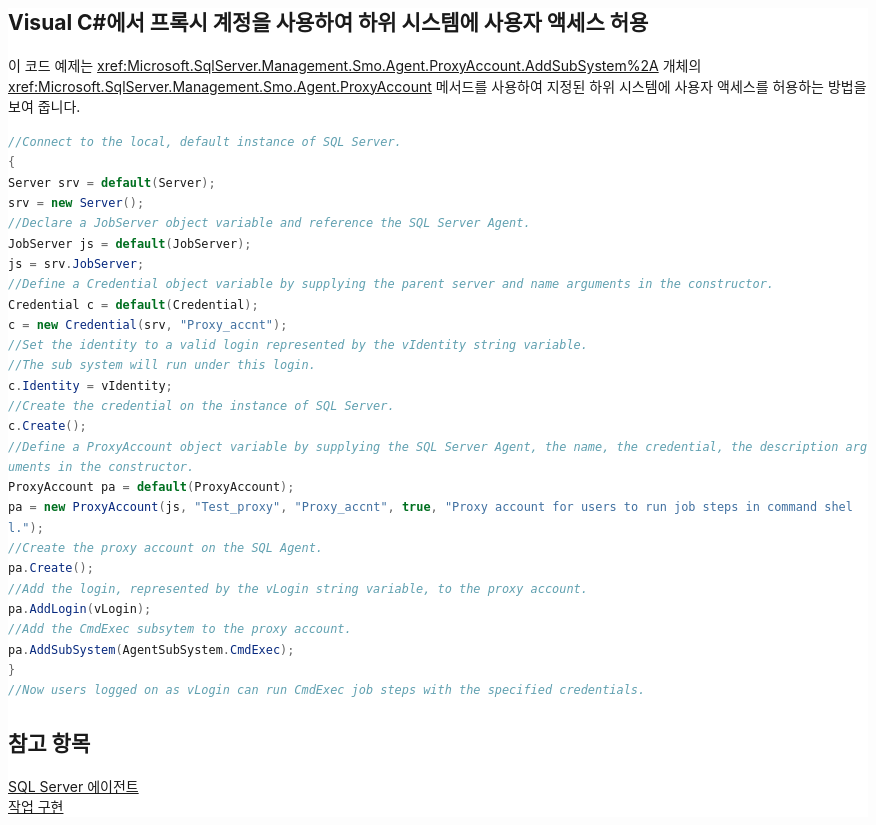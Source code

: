   
  
## <a name="allowing-user-access-to-subsystem-by-using-a-proxy-account-in-visual-c"></a>Visual C#에서 프록시 계정을 사용하여 하위 시스템에 사용자 액세스 허용  
 이 코드 예제는 <xref:Microsoft.SqlServer.Management.Smo.Agent.ProxyAccount.AddSubSystem%2A> 개체의 <xref:Microsoft.SqlServer.Management.Smo.Agent.ProxyAccount> 메서드를 사용하여 지정된 하위 시스템에 사용자 액세스를 허용하는 방법을 보여 줍니다.  
  
```csharp
//Connect to the local, default instance of SQL Server.   
{   
Server srv = default(Server);   
srv = new Server();   
//Declare a JobServer object variable and reference the SQL Server Agent.   
JobServer js = default(JobServer);   
js = srv.JobServer;   
//Define a Credential object variable by supplying the parent server and name arguments in the constructor.   
Credential c = default(Credential);   
c = new Credential(srv, "Proxy_accnt");   
//Set the identity to a valid login represented by the vIdentity string variable.   
//The sub system will run under this login.   
c.Identity = vIdentity;   
//Create the credential on the instance of SQL Server.   
c.Create();   
//Define a ProxyAccount object variable by supplying the SQL Server Agent, the name, the credential, the description arguments in the constructor.   
ProxyAccount pa = default(ProxyAccount);   
pa = new ProxyAccount(js, "Test_proxy", "Proxy_accnt", true, "Proxy account for users to run job steps in command shell.");   
//Create the proxy account on the SQL Agent.   
pa.Create();   
//Add the login, represented by the vLogin string variable, to the proxy account.   
pa.AddLogin(vLogin);   
//Add the CmdExec subsytem to the proxy account.   
pa.AddSubSystem(AgentSubSystem.CmdExec);   
}   
//Now users logged on as vLogin can run CmdExec job steps with the specified credentials.   
```  
  
## <a name="see-also"></a>참고 항목  
 [SQL Server 에이전트](../../../ssms/agent/sql-server-agent.md)   
 [작업 구현](../../../ssms/agent/implement-jobs.md)  
